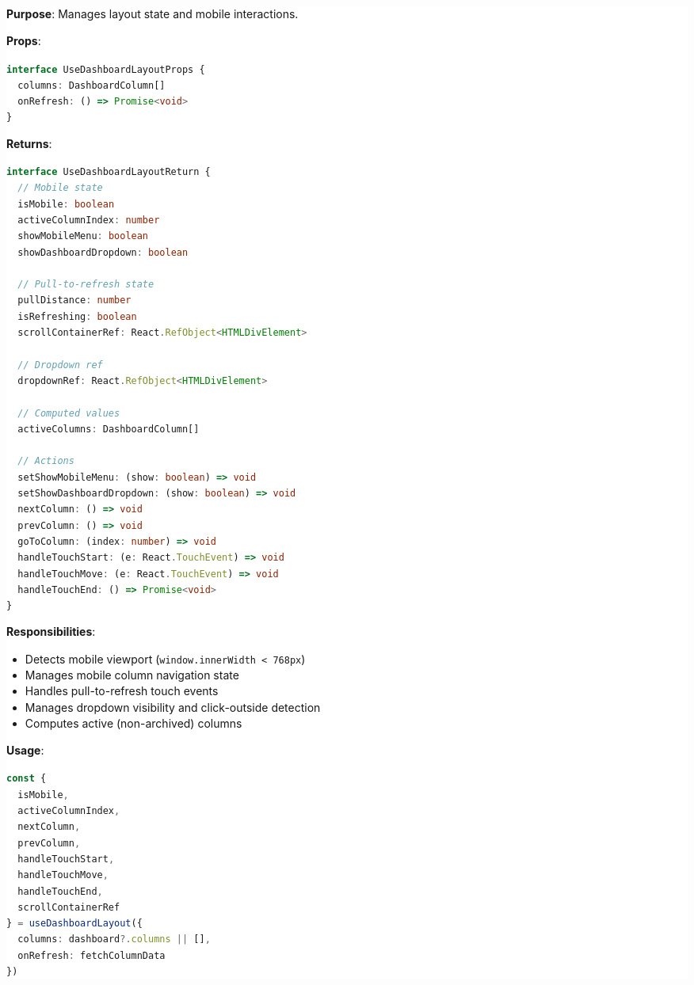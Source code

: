 **Purpose**: Manages layout state and mobile interactions.

**Props**:
```typescript
interface UseDashboardLayoutProps {
  columns: DashboardColumn[]
  onRefresh: () => Promise<void>
}
```

**Returns**:
```typescript
interface UseDashboardLayoutReturn {
  // Mobile state
  isMobile: boolean
  activeColumnIndex: number
  showMobileMenu: boolean
  showDashboardDropdown: boolean

  // Pull-to-refresh state
  pullDistance: number
  isRefreshing: boolean
  scrollContainerRef: React.RefObject<HTMLDivElement>

  // Dropdown ref
  dropdownRef: React.RefObject<HTMLDivElement>

  // Computed values
  activeColumns: DashboardColumn[]

  // Actions
  setShowMobileMenu: (show: boolean) => void
  setShowDashboardDropdown: (show: boolean) => void
  nextColumn: () => void
  prevColumn: () => void
  goToColumn: (index: number) => void
  handleTouchStart: (e: React.TouchEvent) => void
  handleTouchMove: (e: React.TouchEvent) => void
  handleTouchEnd: () => Promise<void>
}
```

**Responsibilities**:
- Detects mobile viewport (`window.innerWidth < 768px`)
- Manages mobile column navigation state
- Handles pull-to-refresh touch events
- Manages dropdown visibility and click-outside detection
- Computes active (non-archived) columns

**Usage**:
```typescript
const {
  isMobile,
  activeColumnIndex,
  nextColumn,
  prevColumn,
  handleTouchStart,
  handleTouchMove,
  handleTouchEnd,
  scrollContainerRef
} = useDashboardLayout({
  columns: dashboard?.columns || [],
  onRefresh: fetchColumnData
})
```
